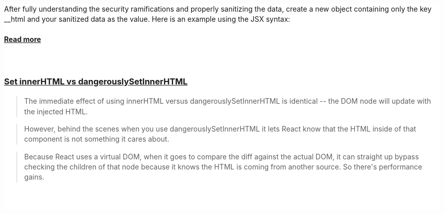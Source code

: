 After fully understanding the security ramifications and properly sanitizing the data, create a new object containing only the key \_\_html and your sanitized data as the value. Here is an example using the JSX syntax:

#### [Read more](https://stackoverflow.com/questions/37337289/react-js-set-innerhtml-vs-dangerouslysetinnerhtml)

<br>

### [Set innerHTML vs dangerouslySetInnerHTML](https://stackoverflow.com/questions/37337289/react-js-set-innerhtml-vs-dangerouslysetinnerhtml)

> The immediate effect of using innerHTML versus dangerouslySetInnerHTML is identical -- the DOM node will update with the injected HTML.

> However, behind the scenes when you use dangerouslySetInnerHTML it lets React know that the HTML inside of that component is not something it cares about.

> Because React uses a virtual DOM, when it goes to compare the diff against the actual DOM, it can straight up bypass checking the children of that node because it knows the HTML is coming from another source. So there's performance gains.

<br>
<br>

